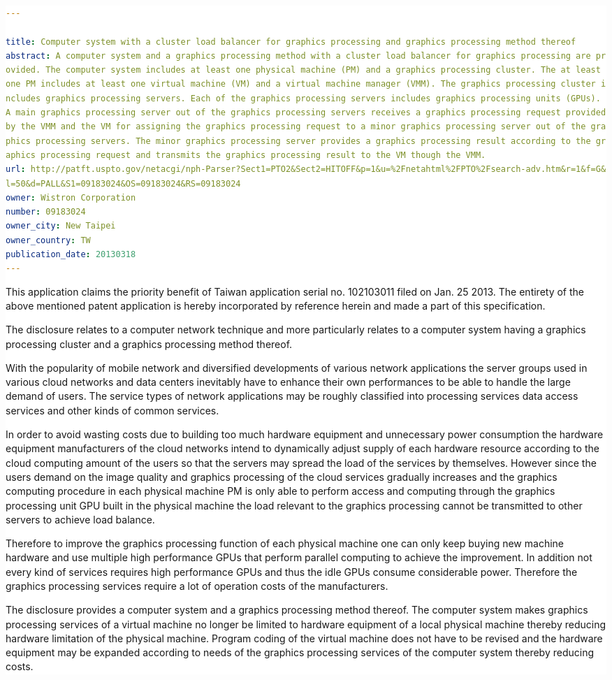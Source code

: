 ```yaml
---

title: Computer system with a cluster load balancer for graphics processing and graphics processing method thereof
abstract: A computer system and a graphics processing method with a cluster load balancer for graphics processing are provided. The computer system includes at least one physical machine (PM) and a graphics processing cluster. The at least one PM includes at least one virtual machine (VM) and a virtual machine manager (VMM). The graphics processing cluster includes graphics processing servers. Each of the graphics processing servers includes graphics processing units (GPUs). A main graphics processing server out of the graphics processing servers receives a graphics processing request provided by the VMM and the VM for assigning the graphics processing request to a minor graphics processing server out of the graphics processing servers. The minor graphics processing server provides a graphics processing result according to the graphics processing request and transmits the graphics processing result to the VM though the VMM.
url: http://patft.uspto.gov/netacgi/nph-Parser?Sect1=PTO2&Sect2=HITOFF&p=1&u=%2Fnetahtml%2FPTO%2Fsearch-adv.htm&r=1&f=G&l=50&d=PALL&S1=09183024&OS=09183024&RS=09183024
owner: Wistron Corporation
number: 09183024
owner_city: New Taipei
owner_country: TW
publication_date: 20130318
---
```

This application claims the priority benefit of Taiwan application serial no. 102103011 filed on Jan. 25 2013. The entirety of the above mentioned patent application is hereby incorporated by reference herein and made a part of this specification.

The disclosure relates to a computer network technique and more particularly relates to a computer system having a graphics processing cluster and a graphics processing method thereof.

With the popularity of mobile network and diversified developments of various network applications the server groups used in various cloud networks and data centers inevitably have to enhance their own performances to be able to handle the large demand of users. The service types of network applications may be roughly classified into processing services data access services and other kinds of common services.

In order to avoid wasting costs due to building too much hardware equipment and unnecessary power consumption the hardware equipment manufacturers of the cloud networks intend to dynamically adjust supply of each hardware resource according to the cloud computing amount of the users so that the servers may spread the load of the services by themselves. However since the users demand on the image quality and graphics processing of the cloud services gradually increases and the graphics computing procedure in each physical machine PM is only able to perform access and computing through the graphics processing unit GPU built in the physical machine the load relevant to the graphics processing cannot be transmitted to other servers to achieve load balance.

Therefore to improve the graphics processing function of each physical machine one can only keep buying new machine hardware and use multiple high performance GPUs that perform parallel computing to achieve the improvement. In addition not every kind of services requires high performance GPUs and thus the idle GPUs consume considerable power. Therefore the graphics processing services require a lot of operation costs of the manufacturers.

The disclosure provides a computer system and a graphics processing method thereof. The computer system makes graphics processing services of a virtual machine no longer be limited to hardware equipment of a local physical machine thereby reducing hardware limitation of the physical machine. Program coding of the virtual machine does not have to be revised and the hardware equipment may be expanded according to needs of the graphics processing services of the computer system thereby reducing costs.
